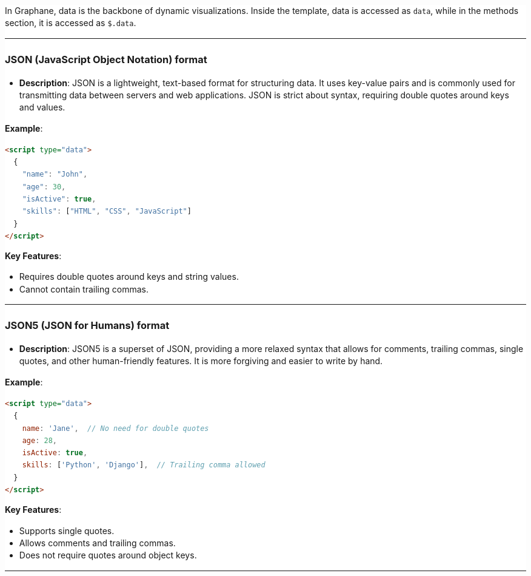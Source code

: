 In Graphane, data is the backbone of dynamic visualizations. Inside the template, data is accessed 
as `data`, while in the methods section, it is accessed as `$.data`.

---

### JSON (JavaScript Object Notation) format

- **Description**: JSON is a lightweight, text-based format for structuring data. It uses key-value
  pairs and is commonly used for transmitting data between servers and web applications. JSON is
  strict about syntax, requiring double quotes around keys and values.

**Example**:

```html
<script type="data">
  {
    "name": "John",
    "age": 30,
    "isActive": true,
    "skills": ["HTML", "CSS", "JavaScript"]
  }
</script>
```

**Key Features**:

- Requires double quotes around keys and string values.
- Cannot contain trailing commas.

---

### JSON5 (JSON for Humans) format

- **Description**: JSON5 is a superset of JSON, providing a more relaxed syntax that allows for
  comments, trailing commas, single quotes, and other human-friendly features. It is more forgiving
  and easier to write by hand.

**Example**:

```html
<script type="data">
  {
    name: 'Jane',  // No need for double quotes
    age: 28,
    isActive: true,
    skills: ['Python', 'Django'],  // Trailing comma allowed
  }
</script>
```

**Key Features**:

- Supports single quotes.
- Allows comments and trailing commas.
- Does not require quotes around object keys.

---
